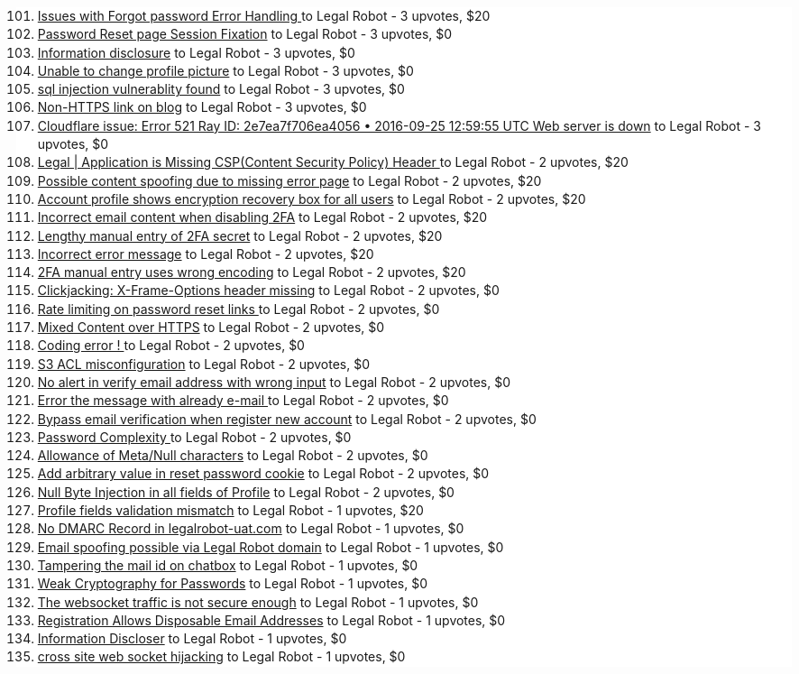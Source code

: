 101. [Issues with Forgot password Error Handling ](https://hackerone.com/reports/259400) to Legal Robot - 3 upvotes, $20
102. [Password Reset page Session Fixation](https://hackerone.com/reports/255020) to Legal Robot - 3 upvotes, $0
103. [Information disclosure](https://hackerone.com/reports/261817) to Legal Robot - 3 upvotes, $0
104. [Unable to change profile picture](https://hackerone.com/reports/255098) to Legal Robot - 3 upvotes, $0
105. [sql injection vulnerablity found](https://hackerone.com/reports/211988) to Legal Robot - 3 upvotes, $0
106. [Non-HTTPS link on blog](https://hackerone.com/reports/281274) to Legal Robot - 3 upvotes, $0
107. [Cloudflare issue: Error 521 Ray ID: 2e7ea7f706ea4056 • 2016-09-25 12:59:55 UTC Web server is down](https://hackerone.com/reports/171879) to Legal Robot - 3 upvotes, $0
108. [ Legal | Application is Missing CSP(Content Security Policy) Header ](https://hackerone.com/reports/163676) to Legal Robot - 2 upvotes, $20
109. [Possible content spoofing due to missing error page](https://hackerone.com/reports/164137) to Legal Robot - 2 upvotes, $20
110. [Account profile shows encryption recovery box for all users](https://hackerone.com/reports/250088) to Legal Robot - 2 upvotes, $20
111. [Incorrect email content when disabling 2FA](https://hackerone.com/reports/259416) to Legal Robot - 2 upvotes, $20
112. [Lengthy manual entry of 2FA secret](https://hackerone.com/reports/259415) to Legal Robot - 2 upvotes, $20
113. [Incorrect error message](https://hackerone.com/reports/259742) to Legal Robot - 2 upvotes, $20
114. [2FA manual entry uses wrong encoding](https://hackerone.com/reports/260491) to Legal Robot - 2 upvotes, $20
115. [Clickjacking: X-Frame-Options header missing](https://hackerone.com/reports/163646) to Legal Robot - 2 upvotes, $0
116. [  Rate limiting on password reset links ](https://hackerone.com/reports/115844) to Legal Robot - 2 upvotes, $0
117. [Mixed Content over HTTPS](https://hackerone.com/reports/256649) to Legal Robot - 2 upvotes, $0
118. [Coding error ! ](https://hackerone.com/reports/264023) to Legal Robot - 2 upvotes, $0
119. [S3 ACL misconfiguration](https://hackerone.com/reports/189023) to Legal Robot - 2 upvotes, $0
120. [No alert in verify email address with wrong input](https://hackerone.com/reports/265619) to Legal Robot - 2 upvotes, $0
121. [Error the message with already e-mail ](https://hackerone.com/reports/265441) to Legal Robot - 2 upvotes, $0
122. [Bypass email verification when register new account](https://hackerone.com/reports/265749) to Legal Robot - 2 upvotes, $0
123. [Password Complexity ](https://hackerone.com/reports/263728) to Legal Robot - 2 upvotes, $0
124. [Allowance of Meta/Null characters](https://hackerone.com/reports/274013) to Legal Robot - 2 upvotes, $0
125. [Add arbitrary value in reset password cookie](https://hackerone.com/reports/266030) to Legal Robot - 2 upvotes, $0
126. [Null Byte Injection in all fields of Profile](https://hackerone.com/reports/255125) to Legal Robot - 2 upvotes, $0
127. [Profile fields validation mismatch](https://hackerone.com/reports/260316) to Legal Robot - 1 upvotes, $20
128. [ No DMARC Record in  legalrobot-uat.com](https://hackerone.com/reports/133360) to Legal Robot - 1 upvotes, $0
129. [Email spoofing possible via Legal Robot domain](https://hackerone.com/reports/163475) to Legal Robot - 1 upvotes, $0
130. [Tampering the mail id on chatbox](https://hackerone.com/reports/260239) to Legal Robot - 1 upvotes, $0
131. [Weak Cryptography for Passwords](https://hackerone.com/reports/260689) to Legal Robot - 1 upvotes, $0
132. [The websocket traffic is not secure enough](https://hackerone.com/reports/178990) to Legal Robot - 1 upvotes, $0
133. [Registration Allows Disposable Email Addresses](https://hackerone.com/reports/263846) to Legal Robot - 1 upvotes, $0
134. [Information Discloser](https://hackerone.com/reports/260645) to Legal Robot - 1 upvotes, $0
135. [cross site web socket hijacking](https://hackerone.com/reports/274324) to Legal Robot - 1 upvotes, $0